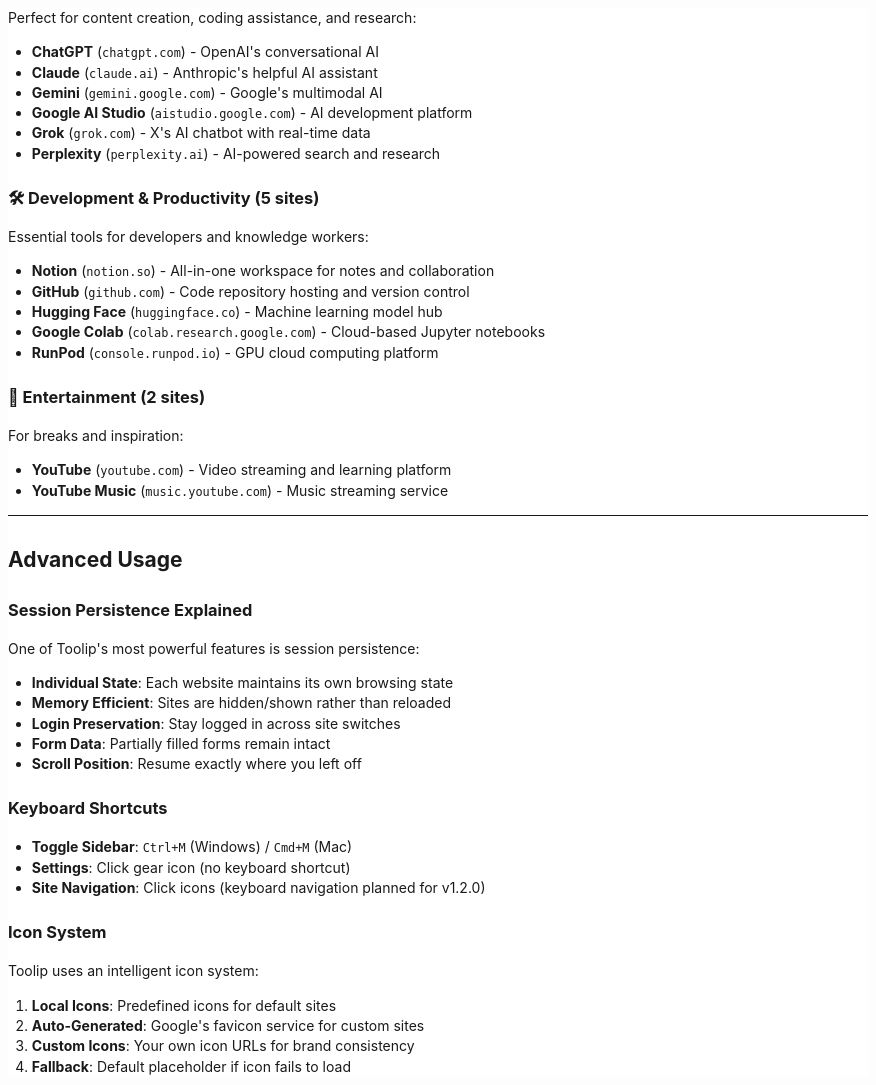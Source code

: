 Perfect for content creation, coding assistance, and research:

- **ChatGPT** (`chatgpt.com`) - OpenAI's conversational AI
- **Claude** (`claude.ai`) - Anthropic's helpful AI assistant
- **Gemini** (`gemini.google.com`) - Google's multimodal AI
- **Google AI Studio** (`aistudio.google.com`) - AI development platform
- **Grok** (`grok.com`) - X's AI chatbot with real-time data
- **Perplexity** (`perplexity.ai`) - AI-powered search and research

### 🛠️ Development & Productivity (5 sites)

Essential tools for developers and knowledge workers:

- **Notion** (`notion.so`) - All-in-one workspace for notes and collaboration
- **GitHub** (`github.com`) - Code repository hosting and version control
- **Hugging Face** (`huggingface.co`) - Machine learning model hub
- **Google Colab** (`colab.research.google.com`) - Cloud-based Jupyter notebooks
- **RunPod** (`console.runpod.io`) - GPU cloud computing platform

### 🎵 Entertainment (2 sites)

For breaks and inspiration:

- **YouTube** (`youtube.com`) - Video streaming and learning platform
- **YouTube Music** (`music.youtube.com`) - Music streaming service

---

## Advanced Usage

### Session Persistence Explained

One of Toolip's most powerful features is session persistence:

- **Individual State**: Each website maintains its own browsing state
- **Memory Efficient**: Sites are hidden/shown rather than reloaded
- **Login Preservation**: Stay logged in across site switches
- **Form Data**: Partially filled forms remain intact
- **Scroll Position**: Resume exactly where you left off

### Keyboard Shortcuts

- **Toggle Sidebar**: `Ctrl+M` (Windows) / `Cmd+M` (Mac)
- **Settings**: Click gear icon (no keyboard shortcut)
- **Site Navigation**: Click icons (keyboard navigation planned for v1.2.0)

### Icon System

Toolip uses an intelligent icon system:

1. **Local Icons**: Predefined icons for default sites
2. **Auto-Generated**: Google's favicon service for custom sites
3. **Custom Icons**: Your own icon URLs for brand consistency
4. **Fallback**: Default placeholder if icon fails to load

